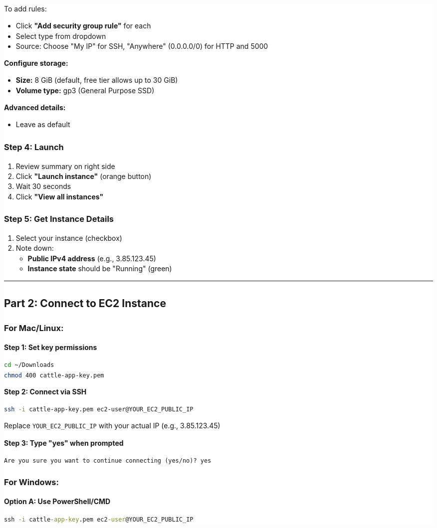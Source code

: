 To add rules:
- Click **"Add security group rule"** for each
- Select type from dropdown
- Source: Choose "My IP" for SSH, "Anywhere" (0.0.0.0/0) for HTTP and 5000

**Configure storage:**
- **Size:** 8 GiB (default, free tier allows up to 30 GiB)
- **Volume type:** gp3 (General Purpose SSD)

**Advanced details:**
- Leave as default

### Step 4: Launch
1. Review summary on right side
2. Click **"Launch instance"** (orange button)
3. Wait 30 seconds
4. Click **"View all instances"**

### Step 5: Get Instance Details
1. Select your instance (checkbox)
2. Note down:
   - **Public IPv4 address** (e.g., 3.85.123.45)
   - **Instance state** should be "Running" (green)

---

## Part 2: Connect to EC2 Instance

### For Mac/Linux:

**Step 1: Set key permissions**
```bash
cd ~/Downloads
chmod 400 cattle-app-key.pem
```

**Step 2: Connect via SSH**
```bash
ssh -i cattle-app-key.pem ec2-user@YOUR_EC2_PUBLIC_IP
```
Replace `YOUR_EC2_PUBLIC_IP` with your actual IP (e.g., 3.85.123.45)

**Step 3: Type "yes" when prompted**
```
Are you sure you want to continue connecting (yes/no)? yes
```

### For Windows:

**Option A: Use PowerShell/CMD**
```cmd
ssh -i cattle-app-key.pem ec2-user@YOUR_EC2_PUBLIC_IP
```

